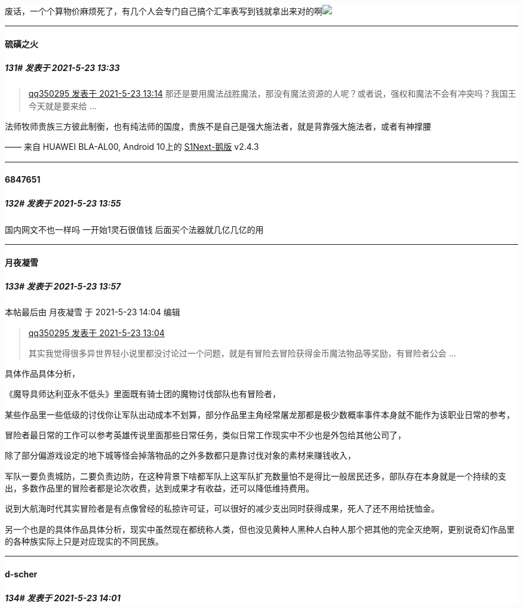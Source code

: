 
废话，一个个算物价麻烦死了，有几个人会专门自己搞个汇率表写到钱就拿出来对的啊<img src="https://static.saraba1st.com/image/smiley/face2017/149.png" referrerpolicy="no-referrer">


*****

####  硫磺之火  
##### 131#       发表于 2021-5-23 13:33


<blockquote><a href="httphttps://bbs.saraba1st.com/2b/forum.php?mod=redirect&amp;goto=findpost&amp;pid=51343093&amp;ptid=2005499" target="_blank">qq350295 发表于 2021-5-23 13:14</a>
那还是要用魔法战胜魔法，那没有魔法资源的人呢？或者说，强权和魔法不会有冲突吗？我国王今天就是要来给 ...</blockquote>
法师牧师贵族三方彼此制衡，也有纯法师的国度，贵族不是自己是强大施法者，就是背靠强大施法者，或者有神撑腰

—— 来自 HUAWEI BLA-AL00, Android 10上的 [S1Next-鹅版](https://github.com/ykrank/S1-Next/releases) v2.4.3


*****

####  6847651  
##### 132#       发表于 2021-5-23 13:55


国内网文不也一样吗 一开始1灵石很值钱 后面买个法器就几亿几亿的用


*****

####  月夜凝雪  
##### 133#       发表于 2021-5-23 13:57


 本帖最后由 月夜凝雪 于 2021-5-23 14:04 编辑 
<blockquote><a href="httphttps://bbs.saraba1st.com/2b/forum.php?mod=redirect&amp;goto=findpost&amp;pid=51343018&amp;ptid=2005499" target="_blank">qq350295 发表于 2021-5-23 13:04</a>

其实我觉得很多异世界轻小说里都没讨论过一个问题，就是有冒险去冒险获得金币魔法物品等奖励，有冒险者公会 ...</blockquote>
具体作品具体分析，

《魔导具师达利亚永不低头》里面既有骑士团的魔物讨伐部队也有冒险者，

某些作品里一些低级的讨伐你让军队出动成本不划算，部分作品里主角经常屠龙那都是极少数概率事件本身就不能作为该职业日常的参考，

冒险者最日常的工作可以参考英雄传说里面那些日常任务，类似日常工作现实中不少也是外包给其他公司了，


除了部分偏游戏设定的地下城等怪会掉落物品的之外多数都只是靠讨伐对象的素材来赚钱收入，

军队一要负责城防，二要负责边防，在这种背景下啥都军队上这军队扩充数量怕不是得比一般居民还多，部队存在本身就是一个持续的支出，多数作品里的冒险者都是论次收费，达到成果才有收益，还可以降低维持费用。

说到大航海时代其实冒险者是有点像曾经的私掠许可证，可以很好的减少支出同时获得成果，死人了还不用给抚恤金。


另一个也是的具体作品具体分析，现实中虽然现在都统称人类，但也没见黄种人黑种人白种人那个把其他的完全灭绝啊，更别说奇幻作品里的各种族实际上只是对应现实的不同民族。


*****

####  d-scher  
##### 134#       发表于 2021-5-23 14:01
